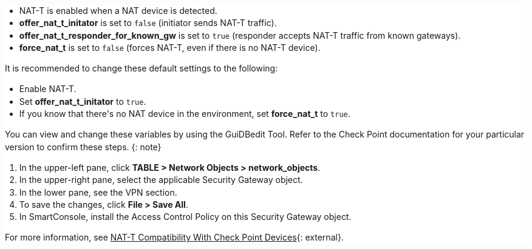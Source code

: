 * NAT-T is enabled when a NAT device is detected.
* **offer_nat_t_initator** is set to `false` (initiator sends NAT-T traffic).
* **offer_nat_t_responder_for_known_gw** is set to `true` (responder accepts NAT-T traffic from known gateways).
* **force_nat_t** is set to `false` (forces NAT-T, even if there is no NAT-T device).

It is recommended to change these default settings to the following:

* Enable NAT-T.
* Set **offer_nat_t_initator** to `true`.
* If you know that there's no NAT device in the environment, set **force_nat_t** to `true`.

You can view and change these variables by using the GuiDBedit Tool. Refer to the Check Point documentation for your particular version to confirm these steps.
{: note}

1. In the upper-left pane, click **TABLE > Network Objects > network_objects**.
1. In the upper-right pane, select the applicable Security Gateway object.
1. In the lower pane, see the VPN section.
1. To save the changes, click **File > Save All**.
1. In SmartConsole, install the Access Control Policy on this Security Gateway object.

For more information, see [NAT-T Compatibility With Check Point Devices](https://support.cohesive.net/support/solutions/articles/31000156433-nat-t-compatibility-with-check-point-devices){: external}.
